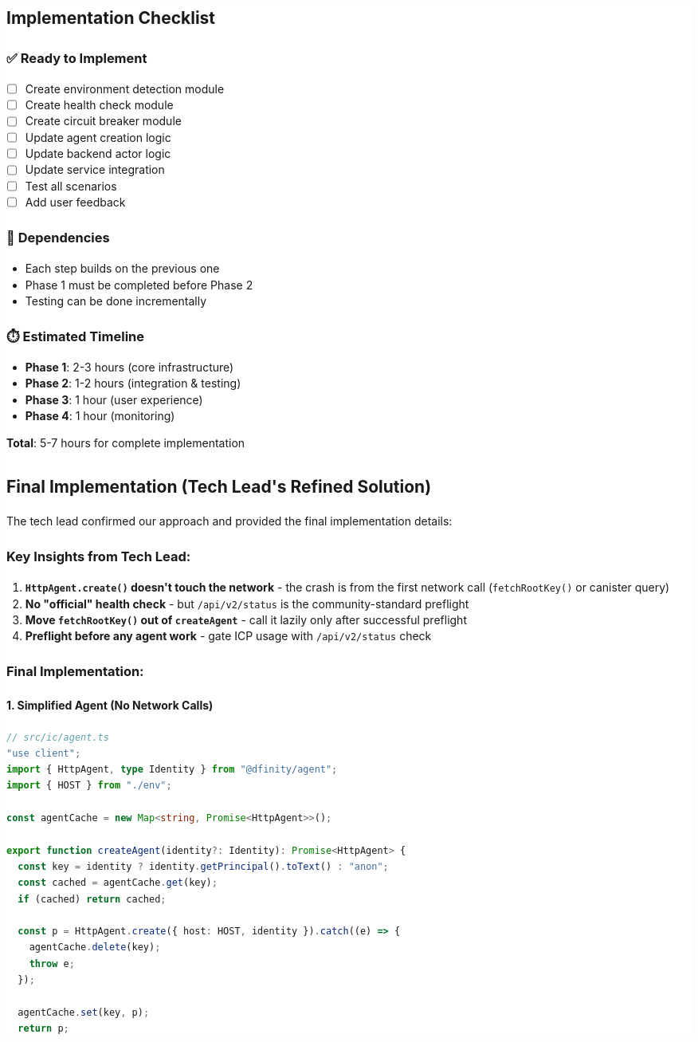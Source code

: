 ## Implementation Checklist

### ✅ **Ready to Implement**

- [ ] Create environment detection module
- [ ] Create health check module
- [ ] Create circuit breaker module
- [ ] Update agent creation logic
- [ ] Update backend actor logic
- [ ] Update service integration
- [ ] Test all scenarios
- [ ] Add user feedback

### 🔄 **Dependencies**

- Each step builds on the previous one
- Phase 1 must be completed before Phase 2
- Testing can be done incrementally

### ⏱️ **Estimated Timeline**

- **Phase 1**: 2-3 hours (core infrastructure)
- **Phase 2**: 1-2 hours (integration & testing)
- **Phase 3**: 1 hour (user experience)
- **Phase 4**: 1 hour (monitoring)

**Total**: 5-7 hours for complete implementation

## Final Implementation (Tech Lead's Refined Solution)

The tech lead confirmed our approach and provided the final implementation details:

### Key Insights from Tech Lead:

1. **`HttpAgent.create()` doesn't touch the network** - the crash is from the first network call (`fetchRootKey()` or canister query)
2. **No "official" health check** - but `/api/v2/status` is the community-standard preflight
3. **Move `fetchRootKey()` out of `createAgent`** - call it lazily only after successful preflight
4. **Preflight before any agent work** - gate ICP usage with `/api/v2/status` check

### Final Implementation:

#### 1. Simplified Agent (No Network Calls)

```typescript
// src/ic/agent.ts
"use client";
import { HttpAgent, type Identity } from "@dfinity/agent";
import { HOST } from "./env";

const agentCache = new Map<string, Promise<HttpAgent>>();

export function createAgent(identity?: Identity): Promise<HttpAgent> {
  const key = identity ? identity.getPrincipal().toText() : "anon";
  const cached = agentCache.get(key);
  if (cached) return cached;

  const p = HttpAgent.create({ host: HOST, identity }).catch((e) => {
    agentCache.delete(key);
    throw e;
  });

  agentCache.set(key, p);
  return p;
```